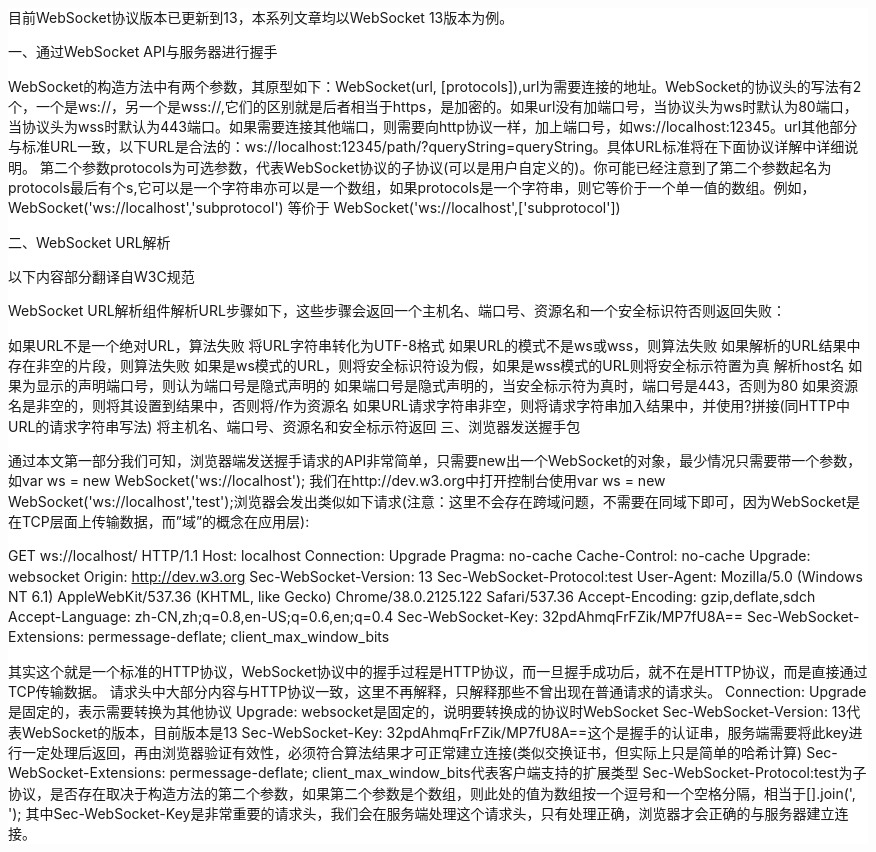 目前WebSocket协议版本已更新到13，本系列文章均以WebSocket 13版本为例。

一、通过WebSocket API与服务器进行握手

WebSocket的构造方法中有两个参数，其原型如下：WebSocket(url, [protocols]),url为需要连接的地址。WebSocket的协议头的写法有2个，一个是ws://，另一个是wss://,它们的区别就是后者相当于https，是加密的。如果url没有加端口号，当协议头为ws时默认为80端口，当协议头为wss时默认为443端口。如果需要连接其他端口，则需要向http协议一样，加上端口号，如ws://localhost:12345。url其他部分与标准URL一致，以下URL是合法的：ws://localhost:12345/path/?queryString=queryString。具体URL标准将在下面协议详解中详细说明。
第二个参数protocols为可选参数，代表WebSocket协议的子协议(可以是用户自定义的)。你可能已经注意到了第二个参数起名为protocols最后有个s,它可以是一个字符串亦可以是一个数组，如果protocols是一个字符串，则它等价于一个单一值的数组。例如，
WebSocket('ws://localhost','subprotocol')
等价于
WebSocket('ws://localhost',['subprotocol'])

二、WebSocket URL解析

以下内容部分翻译自W3C规范

WebSocket URL解析组件解析URL步骤如下，这些步骤会返回一个主机名、端口号、资源名和一个安全标识符否则返回失败：

如果URL不是一个绝对URL，算法失败
将URL字符串转化为UTF-8格式
如果URL的模式不是ws或wss，则算法失败
如果解析的URL结果中存在非空的片段，则算法失败
如果是ws模式的URL，则将安全标识符设为假，如果是wss模式的URL则将安全标示符置为真
解析host名
如果为显示的声明端口号，则认为端口号是隐式声明的
如果端口号是隐式声明的，当安全标示符为真时，端口号是443，否则为80
如果资源名是非空的，则将其设置到结果中，否则将/作为资源名
如果URL请求字符串非空，则将请求字符串加入结果中，并使用?拼接(同HTTP中URL的请求字符串写法)
将主机名、端口号、资源名和安全标示符返回
三、浏览器发送握手包

通过本文第一部分我们可知，浏览器端发送握手请求的API非常简单，只需要new出一个WebSocket的对象，最少情况只需要带一个参数，如var ws = new WebSocket('ws://localhost');
我们在http://dev.w3.org中打开控制台使用var ws = new WebSocket('ws://localhost','test');浏览器会发出类似如下请求(注意：这里不会存在跨域问题，不需要在同域下即可，因为WebSocket是在TCP层面上传输数据，而”域”的概念在应用层):

GET ws://localhost/ HTTP/1.1
Host: localhost
Connection: Upgrade
Pragma: no-cache
Cache-Control: no-cache
Upgrade: websocket
Origin: http://dev.w3.org
Sec-WebSocket-Version: 13
Sec-WebSocket-Protocol:test
User-Agent: Mozilla/5.0 (Windows NT 6.1) AppleWebKit/537.36 (KHTML, like Gecko) Chrome/38.0.2125.122 Safari/537.36
Accept-Encoding: gzip,deflate,sdch
Accept-Language: zh-CN,zh;q=0.8,en-US;q=0.6,en;q=0.4
Sec-WebSocket-Key: 32pdAhmqFrFZik/MP7fU8A==
Sec-WebSocket-Extensions: permessage-deflate; client_max_window_bits

其实这个就是一个标准的HTTP协议，WebSocket协议中的握手过程是HTTP协议，而一旦握手成功后，就不在是HTTP协议，而是直接通过TCP传输数据。
请求头中大部分内容与HTTP协议一致，这里不再解释，只解释那些不曾出现在普通请求的请求头。
Connection: Upgrade是固定的，表示需要转换为其他协议
Upgrade: websocket是固定的，说明要转换成的协议时WebSocket
Sec-WebSocket-Version: 13代表WebSocket的版本，目前版本是13
Sec-WebSocket-Key: 32pdAhmqFrFZik/MP7fU8A==这个是握手的认证串，服务端需要将此key进行一定处理后返回，再由浏览器验证有效性，必须符合算法结果才可正常建立连接(类似交换证书，但实际上只是简单的哈希计算)
Sec-WebSocket-Extensions: permessage-deflate; client_max_window_bits代表客户端支持的扩展类型
Sec-WebSocket-Protocol:test为子协议，是否存在取决于构造方法的第二个参数，如果第二个参数是个数组，则此处的值为数组按一个逗号和一个空格分隔，相当于[].join(', ');
其中Sec-WebSocket-Key是非常重要的请求头，我们会在服务端处理这个请求头，只有处理正确，浏览器才会正确的与服务器建立连接。
